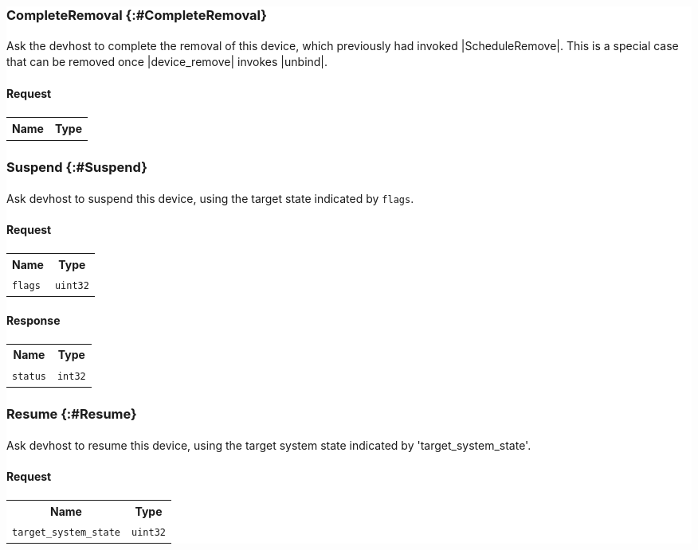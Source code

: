 

### CompleteRemoval {:#CompleteRemoval}

 Ask the devhost to complete the removal of this device, which previously had
 invoked |ScheduleRemove|. This is a special case that can be removed
 once |device_remove| invokes |unbind|.

#### Request
<table>
    <tr><th>Name</th><th>Type</th></tr>
    </table>



### Suspend {:#Suspend}

 Ask devhost to suspend this device, using the target state indicated by `flags`.

#### Request
<table>
    <tr><th>Name</th><th>Type</th></tr>
    <tr>
            <td><code>flags</code></td>
            <td>
                <code>uint32</code>
            </td>
        </tr></table>


#### Response
<table>
    <tr><th>Name</th><th>Type</th></tr>
    <tr>
            <td><code>status</code></td>
            <td>
                <code>int32</code>
            </td>
        </tr></table>

### Resume {:#Resume}

 Ask devhost to resume this device, using the target system state indicated by
 'target_system_state'.

#### Request
<table>
    <tr><th>Name</th><th>Type</th></tr>
    <tr>
            <td><code>target_system_state</code></td>
            <td>
                <code>uint32</code>
            </td>
        </tr></table>
